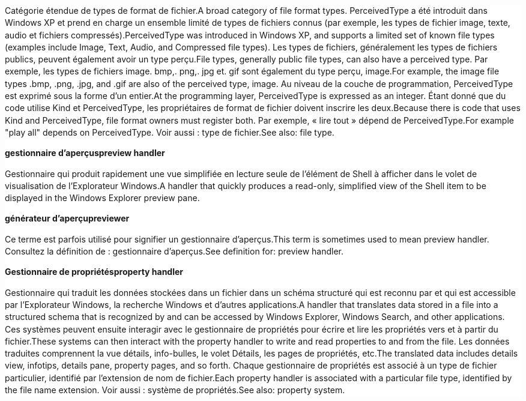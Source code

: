<span data-ttu-id="6aa10-362">Catégorie étendue de types de format de fichier.</span><span class="sxs-lookup"><span data-stu-id="6aa10-362">A broad category of file format types.</span></span> <span data-ttu-id="6aa10-363">PerceivedType a été introduit dans Windows XP et prend en charge un ensemble limité de types de fichiers connus (par exemple, les types de fichier image, texte, audio et fichiers compressés).</span><span class="sxs-lookup"><span data-stu-id="6aa10-363">PerceivedType was introduced in Windows XP, and supports a limited set of known file types (examples include Image, Text, Audio, and Compressed file types).</span></span> <span data-ttu-id="6aa10-364">Les types de fichiers, généralement les types de fichiers publics, peuvent également avoir un type perçu.</span><span class="sxs-lookup"><span data-stu-id="6aa10-364">File types, generally public file types, can also have a perceived type.</span></span> <span data-ttu-id="6aa10-365">Par exemple, les types de fichiers image. bmp,. png,. jpg et. gif sont également du type perçu, image.</span><span class="sxs-lookup"><span data-stu-id="6aa10-365">For example, the image file types .bmp, .png, .jpg, and .gif are also of the perceived type, image.</span></span> <span data-ttu-id="6aa10-366">Au niveau de la couche de programmation, PerceivedType est exprimé sous la forme d’un entier.</span><span class="sxs-lookup"><span data-stu-id="6aa10-366">At the programming layer, PerceivedType is expressed as an integer.</span></span> <span data-ttu-id="6aa10-367">Étant donné que du code utilise Kind et PerceivedType, les propriétaires de format de fichier doivent inscrire les deux.</span><span class="sxs-lookup"><span data-stu-id="6aa10-367">Because there is code that uses Kind and PerceivedType, file format owners must register both.</span></span> <span data-ttu-id="6aa10-368">Par exemple, « lire tout » dépend de PerceivedType.</span><span class="sxs-lookup"><span data-stu-id="6aa10-368">For example "play all" depends on PerceivedType.</span></span> <span data-ttu-id="6aa10-369">Voir aussi : type de fichier.</span><span class="sxs-lookup"><span data-stu-id="6aa10-369">See also: file type.</span></span>

<span data-ttu-id="6aa10-370">**gestionnaire d’aperçus**</span><span class="sxs-lookup"><span data-stu-id="6aa10-370">**preview handler**</span></span>

<span data-ttu-id="6aa10-371">Gestionnaire qui produit rapidement une vue simplifiée en lecture seule de l’élément de Shell à afficher dans le volet de visualisation de l’Explorateur Windows.</span><span class="sxs-lookup"><span data-stu-id="6aa10-371">A handler that quickly produces a read-only, simplified view of the Shell item to be displayed in the Windows Explorer preview pane.</span></span>

<span data-ttu-id="6aa10-372">**générateur d’aperçu**</span><span class="sxs-lookup"><span data-stu-id="6aa10-372">**previewer**</span></span>

<span data-ttu-id="6aa10-373">Ce terme est parfois utilisé pour signifier un gestionnaire d’aperçus.</span><span class="sxs-lookup"><span data-stu-id="6aa10-373">This term is sometimes used to mean preview handler.</span></span> <span data-ttu-id="6aa10-374">Consultez la définition de : gestionnaire d’aperçus.</span><span class="sxs-lookup"><span data-stu-id="6aa10-374">See definition for: preview handler.</span></span>

<span data-ttu-id="6aa10-375">**Gestionnaire de propriétés**</span><span class="sxs-lookup"><span data-stu-id="6aa10-375">**property handler**</span></span>

<span data-ttu-id="6aa10-376">Gestionnaire qui traduit les données stockées dans un fichier dans un schéma structuré qui est reconnu par et qui est accessible par l’Explorateur Windows, la recherche Windows et d’autres applications.</span><span class="sxs-lookup"><span data-stu-id="6aa10-376">A handler that translates data stored in a file into a structured schema that is recognized by and can be accessed by Windows Explorer, Windows Search, and other applications.</span></span> <span data-ttu-id="6aa10-377">Ces systèmes peuvent ensuite interagir avec le gestionnaire de propriétés pour écrire et lire les propriétés vers et à partir du fichier.</span><span class="sxs-lookup"><span data-stu-id="6aa10-377">These systems can then interact with the property handler to write and read properties to and from the file.</span></span> <span data-ttu-id="6aa10-378">Les données traduites comprennent la vue détails, info-bulles, le volet Détails, les pages de propriétés, etc.</span><span class="sxs-lookup"><span data-stu-id="6aa10-378">The translated data includes details view, infotips, details pane, property pages, and so forth.</span></span> <span data-ttu-id="6aa10-379">Chaque gestionnaire de propriétés est associé à un type de fichier particulier, identifié par l’extension de nom de fichier.</span><span class="sxs-lookup"><span data-stu-id="6aa10-379">Each property handler is associated with a particular file type, identified by the file name extension.</span></span> <span data-ttu-id="6aa10-380">Voir aussi : système de propriétés.</span><span class="sxs-lookup"><span data-stu-id="6aa10-380">See also: property system.</span></span>
